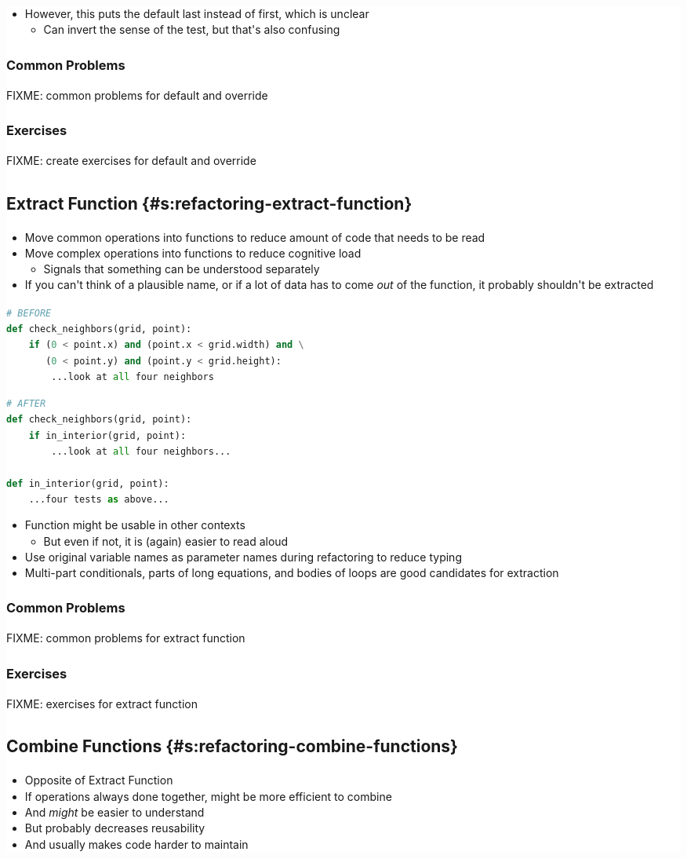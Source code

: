 -   However, this puts the default last instead of first, which is unclear
    -   Can invert the sense of the test, but that's also confusing

### Common Problems

FIXME: common problems for default and override

### Exercises

FIXME: create exercises for default and override

## Extract Function {#s:refactoring-extract-function}

-   Move common operations into functions to reduce amount of code that needs to be read
-   Move complex operations into functions to reduce cognitive load
    -   Signals that something can be understood separately
-   If you can't think of a plausible name, or if a lot of data has to come *out* of the function,
    it probably shouldn't be extracted

```python
# BEFORE
def check_neighbors(grid, point):
    if (0 < point.x) and (point.x < grid.width) and \
       (0 < point.y) and (point.y < grid.height):
        ...look at all four neighbors
```
```python
# AFTER
def check_neighbors(grid, point):
    if in_interior(grid, point):
        ...look at all four neighbors...

def in_interior(grid, point):
    ...four tests as above...
```

-   Function might be usable in other contexts
    -   But even if not, it is (again) easier to read aloud
-   Use original variable names as parameter names during refactoring to reduce typing
-   Multi-part conditionals, parts of long equations, and bodies of loops are good candidates for extraction

### Common Problems

FIXME: common problems for extract function

### Exercises

FIXME: exercises for extract function

## Combine Functions {#s:refactoring-combine-functions}

-   Opposite of Extract Function
-   If operations always done together, might be more efficient to combine
-   And *might* be easier to understand
-   But probably decreases reusability
-   And usually makes code harder to maintain
